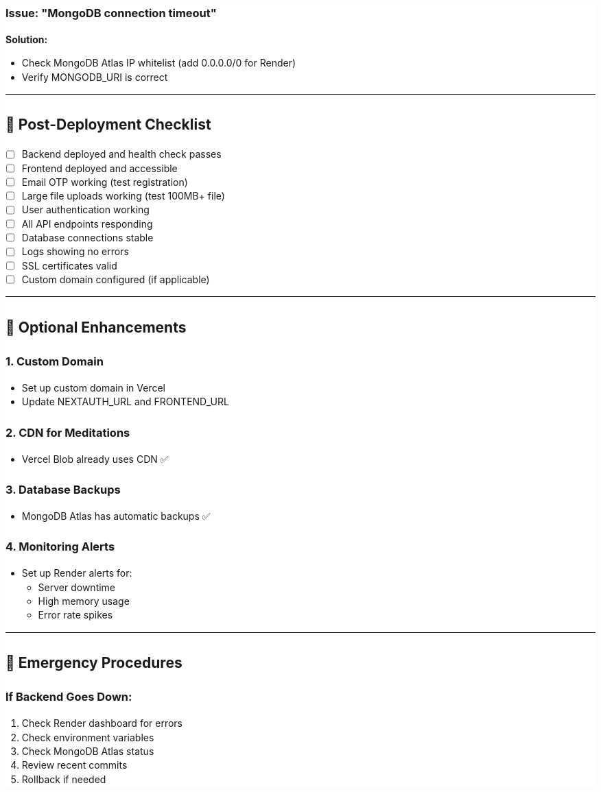 ### Issue: "MongoDB connection timeout"
**Solution:**
- Check MongoDB Atlas IP whitelist (add 0.0.0.0/0 for Render)
- Verify MONGODB_URI is correct

---

## 📝 Post-Deployment Checklist

- [ ] Backend deployed and health check passes
- [ ] Frontend deployed and accessible
- [ ] Email OTP working (test registration)
- [ ] Large file uploads working (test 100MB+ file)
- [ ] User authentication working
- [ ] All API endpoints responding
- [ ] Database connections stable
- [ ] Logs showing no errors
- [ ] SSL certificates valid
- [ ] Custom domain configured (if applicable)

---

## 🎯 Optional Enhancements

### 1. Custom Domain
- Set up custom domain in Vercel
- Update NEXTAUTH_URL and FRONTEND_URL

### 2. CDN for Meditations
- Vercel Blob already uses CDN ✅

### 3. Database Backups
- MongoDB Atlas has automatic backups ✅

### 4. Monitoring Alerts
- Set up Render alerts for:
  - Server downtime
  - High memory usage
  - Error rate spikes

---

## 🚨 Emergency Procedures

### If Backend Goes Down:
1. Check Render dashboard for errors
2. Check environment variables
3. Check MongoDB Atlas status
4. Review recent commits
5. Rollback if needed
